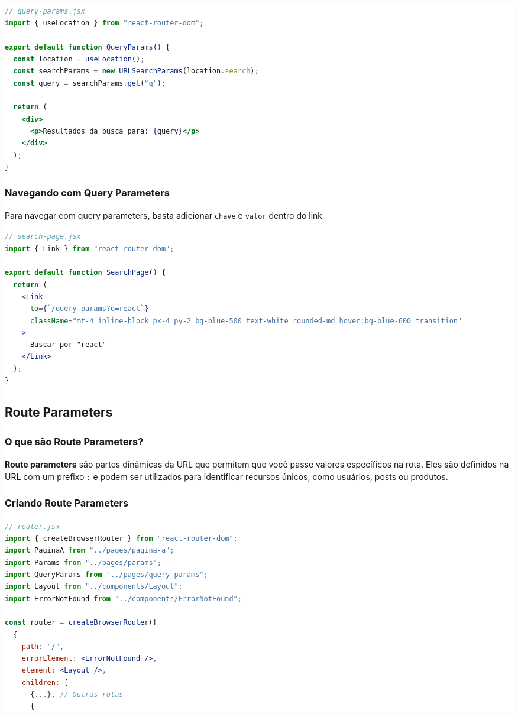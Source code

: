 ```jsx
// query-params.jsx
import { useLocation } from "react-router-dom";

export default function QueryParams() {
  const location = useLocation();
  const searchParams = new URLSearchParams(location.search);
  const query = searchParams.get("q");

  return (
    <div>
      <p>Resultados da busca para: {query}</p>
    </div>
  );
}
```

### Navegando com Query Parameters

Para navegar com query parameters, basta adicionar `chave` e `valor` dentro do link

```jsx
// search-page.jsx
import { Link } from "react-router-dom";

export default function SearchPage() {
  return (
    <Link
      to={`/query-params?q=react`}
      className="mt-4 inline-block px-4 py-2 bg-blue-500 text-white rounded-md hover:bg-blue-600 transition"
    >
      Buscar por "react"
    </Link>
  );
}
```

## Route Parameters

### O que são Route Parameters?

**Route parameters** são partes dinâmicas da URL que permitem que você passe valores específicos na rota. Eles são definidos na URL com um prefixo `:` e podem ser utilizados para identificar recursos únicos, como usuários, posts ou produtos.

### Criando Route Parameters

```jsx
// router.jsx
import { createBrowserRouter } from "react-router-dom";
import PaginaA from "../pages/pagina-a";
import Params from "../pages/params";
import QueryParams from "../pages/query-params";
import Layout from "../components/Layout";
import ErrorNotFound from "../components/ErrorNotFound";

const router = createBrowserRouter([
  {
    path: "/",
    errorElement: <ErrorNotFound />,
    element: <Layout />,
    children: [
      {...}, // Outras rotas
      {
```